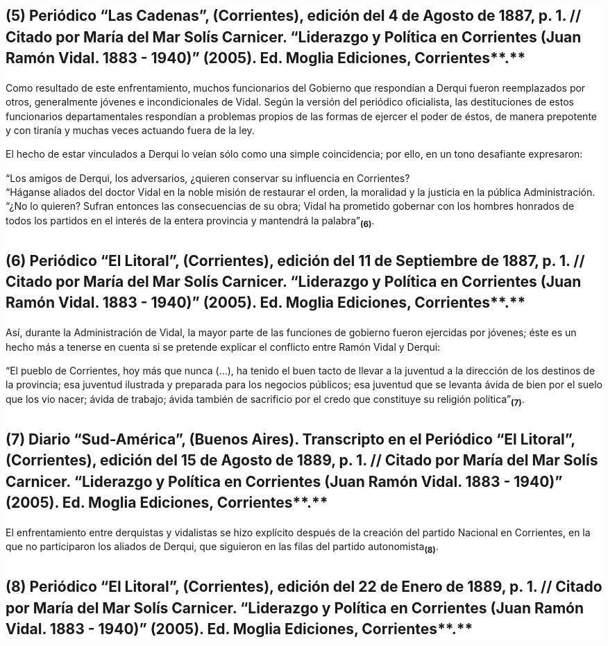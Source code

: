 ## **(5)** **Periódico “Las Cadenas”, (Corrientes), edición del 4 de Agosto de 1887, p. 1. // Citado por María del Mar Solís Carnicer. “Liderazgo y Política en Corrientes (Juan Ramón Vidal. 1883 - 1940)” (2005). Ed. Moglia Ediciones, Corrientes****.**

Como resultado de este enfrentamiento, muchos funcionarios del Gobierno que respondían a Derqui fueron reemplazados por otros, generalmente jóvenes e incondicionales de Vidal. Según la versión del periódico oficialista, las destituciones de estos funcionarios departamentales respondían a problemas propios de las formas de ejercer el poder de éstos, de manera prepotente y con tiranía y muchas veces actuando fuera de la ley.

El hecho de estar vinculados a Derqui lo veían sólo como una simple coincidencia; por ello, en un tono desafiante expresaron:

“Los amigos de Derqui, los adversarios, ¿quieren conservar su influencia en Corrientes?  
“Háganse aliados del doctor Vidal en la noble misión de restaurar el orden, la moralidad y la justicia en la pública Administración.  
“¿No lo quieren? Sufran entonces las consecuencias de su obra; Vidal ha prometido gobernar con los hombres honrados de todos los partidos en el interés de la entera provincia y mantendrá la palabra”<sub><strong>(6)</strong></sub>.

## **(6)** **Periódico “El Litoral”, (Corrientes), edición del 11 de Septiembre de 1887, p. 1. // Citado por María del Mar Solís Carnicer. “Liderazgo y Política en Corrientes (Juan Ramón Vidal. 1883 - 1940)” (2005). Ed. Moglia Ediciones, Corrientes****.**

Así, durante la Administración de Vidal, la mayor parte de las funciones de gobierno fueron ejercidas por jóvenes; éste es un hecho más a tenerse en cuenta si se pretende explicar el conflicto entre Ramón Vidal y Derqui:

“El pueblo de Corrientes, hoy más que nunca (...), ha tenido el buen tacto de llevar a la juventud a la dirección de los destinos de la provincia; esa juventud ilustrada y preparada para los negocios públicos; esa juventud que se levanta ávida de bien por el suelo que los vio nacer; ávida de trabajo; ávida también de sacrificio por el credo que constituye su religión política”<sub><strong>(7)</strong></sub>.

## **(7)** **Diario “Sud-América”, (Buenos Aires). Transcripto en el Periódico “El Litoral”, (Corrientes), edición del 15 de Agosto de 1889, p. 1. // Citado por María del Mar Solís Carnicer. “Liderazgo y Política en Corrientes (Juan Ramón Vidal. 1883 - 1940)” (2005). Ed. Moglia Ediciones, Corrientes****.**

El enfrentamiento entre derquistas y vidalistas se hizo explícito después de la creación del partido Nacional en Corrientes, en la que no participaron los aliados de Derqui, que siguieron en las filas del partido autonomista<sub><strong>(8)</strong></sub>.

## **(8)** **Periódico “El Litoral”, (Corrientes), edición del 22 de Enero de 1889, p. 1. // Citado por María del Mar Solís Carnicer. “Liderazgo y Política en Corrientes (Juan Ramón Vidal. 1883 - 1940)” (2005). Ed. Moglia Ediciones, Corrientes****.**
